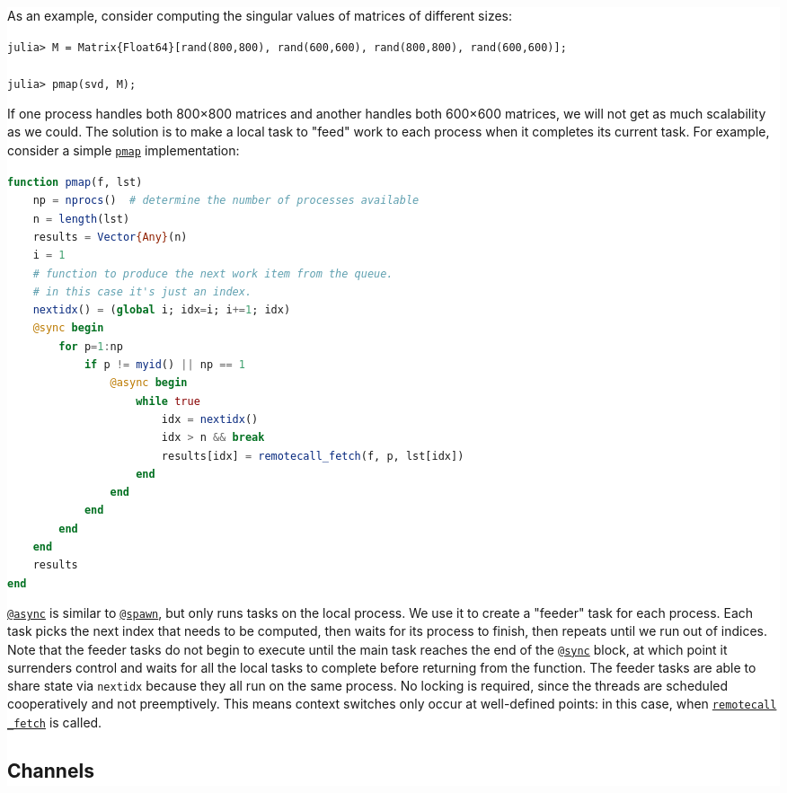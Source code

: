 As an example, consider computing the singular values of matrices of different sizes:

```julia-repl
julia> M = Matrix{Float64}[rand(800,800), rand(600,600), rand(800,800), rand(600,600)];

julia> pmap(svd, M);
```

If one process handles both 800×800 matrices and another handles both 600×600 matrices, we will
not get as much scalability as we could. The solution is to make a local task to "feed" work to
each process when it completes its current task. For example, consider a simple [`pmap`](@ref)
implementation:

```julia
function pmap(f, lst)
    np = nprocs()  # determine the number of processes available
    n = length(lst)
    results = Vector{Any}(n)
    i = 1
    # function to produce the next work item from the queue.
    # in this case it's just an index.
    nextidx() = (global i; idx=i; i+=1; idx)
    @sync begin
        for p=1:np
            if p != myid() || np == 1
                @async begin
                    while true
                        idx = nextidx()
                        idx > n && break
                        results[idx] = remotecall_fetch(f, p, lst[idx])
                    end
                end
            end
        end
    end
    results
end
```

[`@async`](@ref) is similar to [`@spawn`](@ref), but only runs tasks on the local process. We
use it to create a "feeder" task for each process. Each task picks the next index that needs to
be computed, then waits for its process to finish, then repeats until we run out of indices. Note
that the feeder tasks do not begin to execute until the main task reaches the end of the [`@sync`](@ref)
block, at which point it surrenders control and waits for all the local tasks to complete before
returning from the function. The feeder tasks are able to share state via `nextidx` because
they all run on the same process. No locking is required, since the threads are scheduled cooperatively
and not preemptively. This means context switches only occur at well-defined points: in this case,
when [`remotecall_fetch`](@ref) is called.

## Channels
